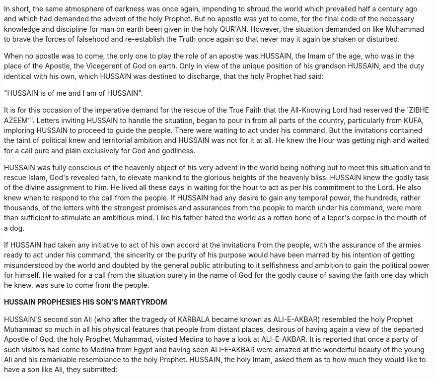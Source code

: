 In short, the same atmosphere of darkness was once again, impending to
shroud the world which prevailed half a century ago and which had
demanded the advent of the holy Prophet. But no apostle was yet to come,
for the final code of the necessary knowledge and discipline for man on
earth been given in the holy QUR'AN. However, the situation demanded on
like Muhammad to brave the forces of falsehood and re-establish the
Truth once again so that never may it again be shaken or disturbed.

When no apostle was to come, the only one to play the role of an
apostle was HUSSAIN, the Imam of the age, who was in the place of the
Apostle, the Vicegerent of God on earth. Only in view of the unique
position of his grandson HUSSAIN, and the duty identical with his own,
which HUSSAIN was destined to discharge, that the holy Prophet had
said:

"HUSSAIN is of me and I am of HUSSAIN".

It is for this occasion of the imperative demand for the rescue of the
True Faith that the All-Knowing Lord had reserved the 'ZIBHE AZEEM'".
Letters inviting HUSSAIN to handle the situation, began to pour in from
all parts of the country, particularly from KUFA, imploring HUSSAIN to
proceed to guide the people. There were waiting to act under his
command. But the invitations contained the taint of political knew and
territorial ambition and HUSSAIN was not for it at all. He knew the Hour
was getting nigh and waited for a call pure and plain exclusively for
God and godliness.

HUSSAIN was fully conscious of the heavenly object of his very advent
in the world being nothing but to meet this situation and to rescue
Islam, God's revealed faith, to elevate mankind to the glorious heights
of the heavenly bliss. HUSSAIN knew the godly task of the divine
assignment to him. He lived all these days in waiting for the hour to
act as per his commitment to the Lord. He also knew when to respond to
the call from the people. If HUSSAIN had any desire to gain any temporal
power, the hundreds, rather thousands, of the letters with the strongest
promises and assurances from the people to march under his command, were
more than sufficient to stimulate an ambitious mind. Like his father
hated the world as a rotten bone of a leper's corpse in the mouth of a
dog.

If HUSSAIN had taken any initiative to act of his own accord at the
invitations from the people, with the assurance of the armies ready to
act under his command, the sincerity or the purity of his purpose would
have been marred by his intention of getting misunderstood by the world
and doubted by the general public attributing to it selfishness and
ambition to gain the political power for himself. He waited for a call
from the situation purely in the name of God for the godly cause of
saving the faith one day which he knew, was sure to come from the
people.

**HUSSAIN PROPHESIES HIS SON'S MARTYRDOM**

HUSSAIN'S second son Ali (who after the tragedy of KARBALA became known
as ALI-E-AKBAR) resembled the holy Prophet Muhammad so much in all his
physical features that people from distant places, desirous of having
again a view of the departed Apostle of God, the holy Prophet Muhammad,
visited Medina to have a look at ALI-E-AKBAR. It is reported that once a
party of such visitors had come to Medina from Egypt and having seen
ALI-E-AKBAR were amazed at the wonderful beauty of the young Ali and his
remarkable resemblance to the holy Prophet. HUSSAIN, the holy Imam,
asked them as to how much they would like to have a son like Ali, they
submitted:
